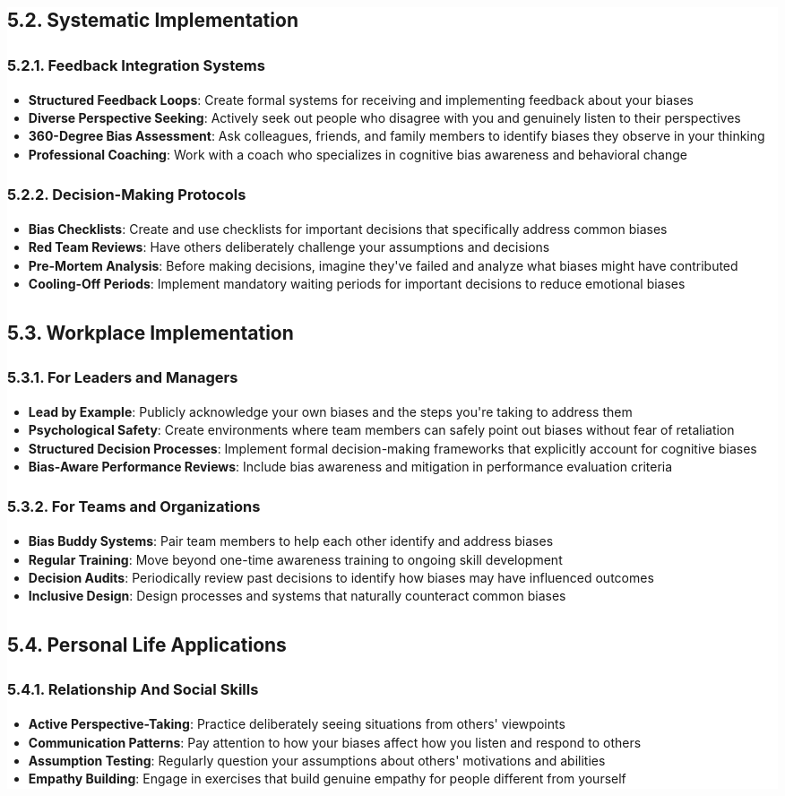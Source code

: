 ## 5.2. **Systematic Implementation**

### 5.2.1. **Feedback Integration Systems**

- **Structured Feedback Loops**: Create formal systems for receiving and implementing feedback about your biases
- **Diverse Perspective Seeking**: Actively seek out people who disagree with you and genuinely listen to their perspectives
- **360-Degree Bias Assessment**: Ask colleagues, friends, and family members to identify biases they observe in your thinking
- **Professional Coaching**: Work with a coach who specializes in cognitive bias awareness and behavioral change

### 5.2.2. **Decision-Making Protocols**

- **Bias Checklists**: Create and use checklists for important decisions that specifically address common biases
- **Red Team Reviews**: Have others deliberately challenge your assumptions and decisions
- **Pre-Mortem Analysis**: Before making decisions, imagine they've failed and analyze what biases might have contributed
- **Cooling-Off Periods**: Implement mandatory waiting periods for important decisions to reduce emotional biases

## 5.3. **Workplace Implementation**

### 5.3.1. **For Leaders and Managers**

- **Lead by Example**: Publicly acknowledge your own biases and the steps you're taking to address them
- **Psychological Safety**: Create environments where team members can safely point out biases without fear of retaliation
- **Structured Decision Processes**: Implement formal decision-making frameworks that explicitly account for cognitive biases
- **Bias-Aware Performance Reviews**: Include bias awareness and mitigation in performance evaluation criteria

### 5.3.2. **For Teams and Organizations**

- **Bias Buddy Systems**: Pair team members to help each other identify and address biases
- **Regular Training**: Move beyond one-time awareness training to ongoing skill development
- **Decision Audits**: Periodically review past decisions to identify how biases may have influenced outcomes
- **Inclusive Design**: Design processes and systems that naturally counteract common biases

## 5.4. **Personal Life Applications**

### 5.4.1. **Relationship And Social Skills**

- **Active Perspective-Taking**: Practice deliberately seeing situations from others' viewpoints
- **Communication Patterns**: Pay attention to how your biases affect how you listen and respond to others
- **Assumption Testing**: Regularly question your assumptions about others' motivations and abilities
- **Empathy Building**: Engage in exercises that build genuine empathy for people different from yourself

